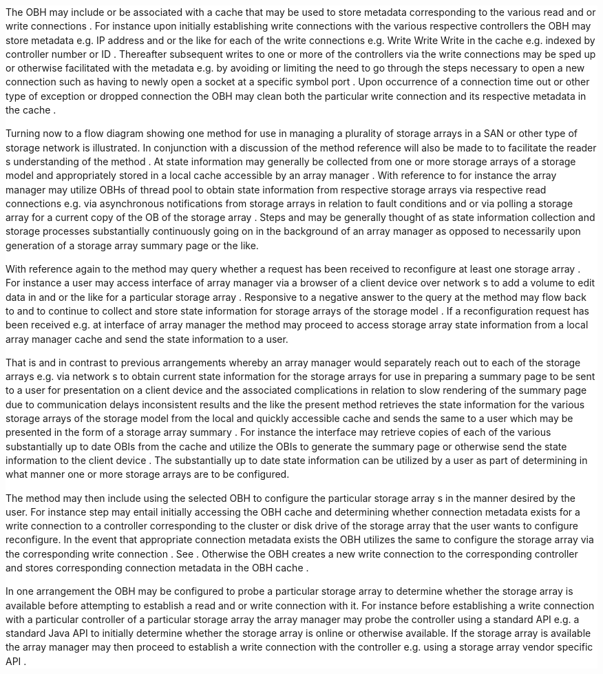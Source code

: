 The OBH may include or be associated with a cache that may be used to store metadata corresponding to the various read and or write connections . For instance upon initially establishing write connections with the various respective controllers the OBH may store metadata e.g. IP address and or the like for each of the write connections e.g. Write Write Write in the cache e.g. indexed by controller number or ID . Thereafter subsequent writes to one or more of the controllers via the write connections may be sped up or otherwise facilitated with the metadata e.g. by avoiding or limiting the need to go through the steps necessary to open a new connection such as having to newly open a socket at a specific symbol port . Upon occurrence of a connection time out or other type of exception or dropped connection the OBH may clean both the particular write connection and its respective metadata in the cache .

Turning now to a flow diagram showing one method for use in managing a plurality of storage arrays in a SAN or other type of storage network is illustrated. In conjunction with a discussion of the method reference will also be made to to facilitate the reader s understanding of the method . At state information may generally be collected from one or more storage arrays of a storage model and appropriately stored in a local cache accessible by an array manager . With reference to for instance the array manager may utilize OBHs of thread pool to obtain state information from respective storage arrays via respective read connections e.g. via asynchronous notifications from storage arrays in relation to fault conditions and or via polling a storage array for a current copy of the OB of the storage array . Steps and may be generally thought of as state information collection and storage processes substantially continuously going on in the background of an array manager as opposed to necessarily upon generation of a storage array summary page or the like.

With reference again to the method may query whether a request has been received to reconfigure at least one storage array . For instance a user may access interface of array manager via a browser of a client device over network s to add a volume to edit data in and or the like for a particular storage array . Responsive to a negative answer to the query at the method may flow back to and to continue to collect and store state information for storage arrays of the storage model . If a reconfiguration request has been received e.g. at interface of array manager the method may proceed to access storage array state information from a local array manager cache and send the state information to a user.

That is and in contrast to previous arrangements whereby an array manager would separately reach out to each of the storage arrays e.g. via network s to obtain current state information for the storage arrays for use in preparing a summary page to be sent to a user for presentation on a client device and the associated complications in relation to slow rendering of the summary page due to communication delays inconsistent results and the like the present method retrieves the state information for the various storage arrays of the storage model from the local and quickly accessible cache and sends the same to a user which may be presented in the form of a storage array summary . For instance the interface may retrieve copies of each of the various substantially up to date OBIs from the cache and utilize the OBIs to generate the summary page or otherwise send the state information to the client device . The substantially up to date state information can be utilized by a user as part of determining in what manner one or more storage arrays are to be configured.

The method may then include using the selected OBH to configure the particular storage array s in the manner desired by the user. For instance step may entail initially accessing the OBH cache and determining whether connection metadata exists for a write connection to a controller corresponding to the cluster or disk drive of the storage array that the user wants to configure reconfigure. In the event that appropriate connection metadata exists the OBH utilizes the same to configure the storage array via the corresponding write connection . See . Otherwise the OBH creates a new write connection to the corresponding controller and stores corresponding connection metadata in the OBH cache .

In one arrangement the OBH may be configured to probe a particular storage array to determine whether the storage array is available before attempting to establish a read and or write connection with it. For instance before establishing a write connection with a particular controller of a particular storage array the array manager may probe the controller using a standard API e.g. a standard Java API to initially determine whether the storage array is online or otherwise available. If the storage array is available the array manager may then proceed to establish a write connection with the controller e.g. using a storage array vendor specific API .
